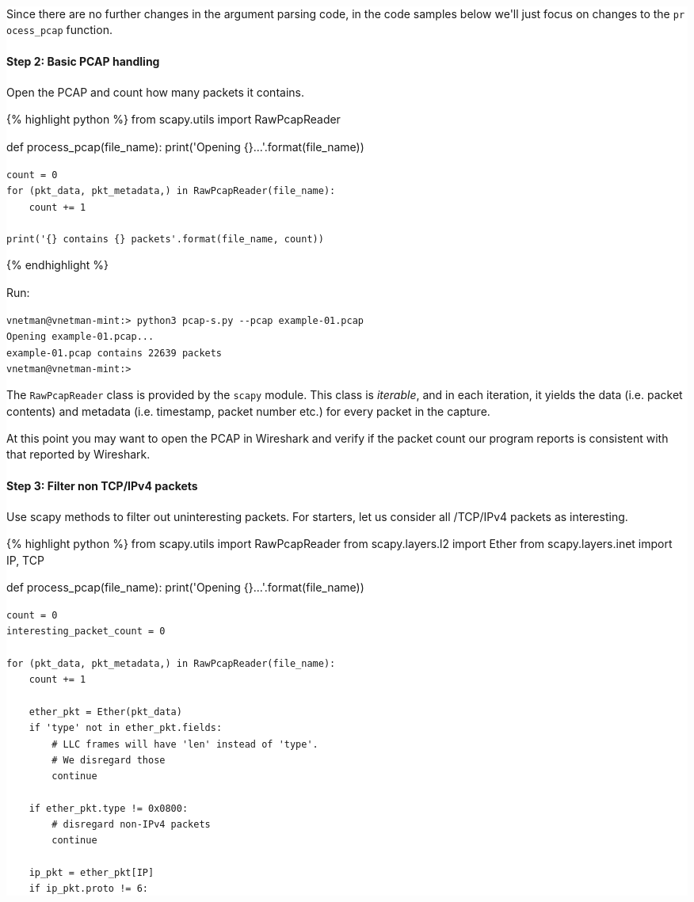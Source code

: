 Since there are no further changes in the argument parsing code, in the code samples below we'll just focus on changes to the `process_pcap` function.

#### Step 2: Basic PCAP handling

Open the PCAP and count how many packets it contains.

{% highlight python %}
from scapy.utils import RawPcapReader

def process_pcap(file_name):
    print('Opening {}...'.format(file_name))

    count = 0
    for (pkt_data, pkt_metadata,) in RawPcapReader(file_name):
        count += 1

    print('{} contains {} packets'.format(file_name, count))
{% endhighlight %}

Run:
~~~~~~~~~~~~~~~
vnetman@vnetman-mint:> python3 pcap-s.py --pcap example-01.pcap
Opening example-01.pcap...
example-01.pcap contains 22639 packets
vnetman@vnetman-mint:> 
~~~~~~~~~~~~~~~

The `RawPcapReader` class is provided by the `scapy` module. This class is *iterable*, and in each iteration, it yields the data (i.e. packet contents) and metadata (i.e. timestamp, packet number etc.) for every packet in the capture.

At this point you may want to open the PCAP in Wireshark and verify if the packet count our program reports is consistent with that reported by Wireshark.

#### Step 3: Filter non TCP/IPv4 packets

Use scapy methods to filter out uninteresting packets. For starters, let us consider all /TCP/IPv4 packets as interesting.

{% highlight python %}
from scapy.utils import RawPcapReader
from scapy.layers.l2 import Ether
from scapy.layers.inet import IP, TCP

def process_pcap(file_name):
    print('Opening {}...'.format(file_name))

    count = 0
    interesting_packet_count = 0
    
    for (pkt_data, pkt_metadata,) in RawPcapReader(file_name):
        count += 1
        
        ether_pkt = Ether(pkt_data)
        if 'type' not in ether_pkt.fields:
            # LLC frames will have 'len' instead of 'type'.
            # We disregard those
            continue

        if ether_pkt.type != 0x0800:
            # disregard non-IPv4 packets
            continue

        ip_pkt = ether_pkt[IP]
        if ip_pkt.proto != 6: